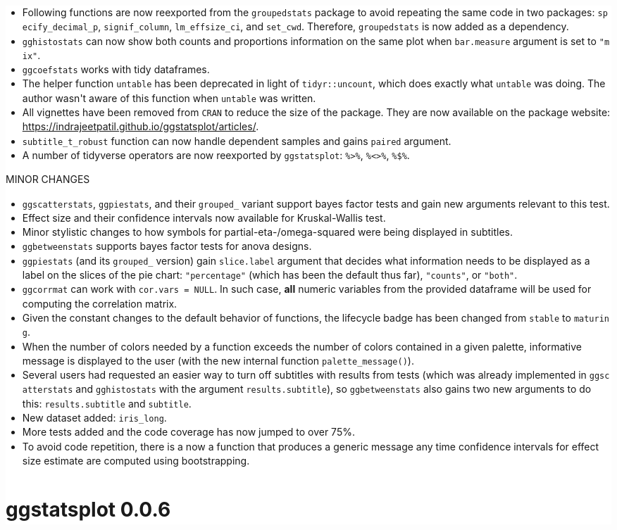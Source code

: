   - Following functions are now reexported from the `groupedstats` package to
    avoid repeating the same code in two packages: `specify_decimal_p`,
    `signif_column`, `lm_effsize_ci`, and `set_cwd`. Therefore, `groupedstats`
    is now added as a dependency.
  - `gghistostats` can now show both counts and proportions information on the
    same plot when `bar.measure` argument is set to `"mix"`.
  - `ggcoefstats` works with tidy dataframes.
  - The helper function `untable` has been deprecated in light of
    `tidyr::uncount`, which does exactly what `untable` was doing. The author
    wasn't aware of this function when `untable` was written.
  - All vignettes have been removed from `CRAN` to reduce the size of the
    package. They are now available on the package website:
    <https://indrajeetpatil.github.io/ggstatsplot/articles/>.
  - `subtitle_t_robust` function can now handle dependent samples and
    gains `paired` argument.
  - A number of tidyverse operators are now reexported by `ggstatsplot`: `%>%`,
    `%<>%`, `%$%`.

MINOR CHANGES

  - `ggscatterstats`, `ggpiestats`, and their `grouped_` variant support bayes
    factor tests and gain new arguments relevant to this test.
  - Effect size and their confidence intervals now available for Kruskal-Wallis
    test.
  - Minor stylistic changes to how symbols for partial-eta-/omega-squared were
    being displayed in subtitles.
  - `ggbetweenstats` supports bayes factor tests for anova designs.
  - `ggpiestats` (and its `grouped_` version) gain `slice.label` argument that
    decides what information needs to be displayed as a label on the slices of
    the pie chart: `"percentage"` (which has been the default thus far),
    `"counts"`, or `"both"`.
  - `ggcorrmat` can work with `cor.vars = NULL`. In such case, **all** numeric
    variables from the provided dataframe will be used for computing the
    correlation matrix.
  - Given the constant changes to the default behavior of functions, the
    lifecycle badge has been changed from `stable` to `maturing`.
  - When the number of colors needed by a function exceeds the number of colors
    contained in a given palette, informative message is displayed to the user
    (with the new internal function `palette_message()`).
  - Several users had requested an easier way to turn off subtitles with results
    from tests (which was already implemented in `ggscatterstats` and
    `gghistostats` with the argument `results.subtitle`), so `ggbetweenstats`
    also gains two new arguments to do this: `results.subtitle` and `subtitle`.
  - New dataset added: `iris_long`.
  - More tests added and the code coverage has now jumped to over 75%.
  - To avoid code repetition, there is a now a function that produces a generic
    message any time confidence intervals for effect size estimate are computed
    using bootstrapping.

# ggstatsplot 0.0.6
